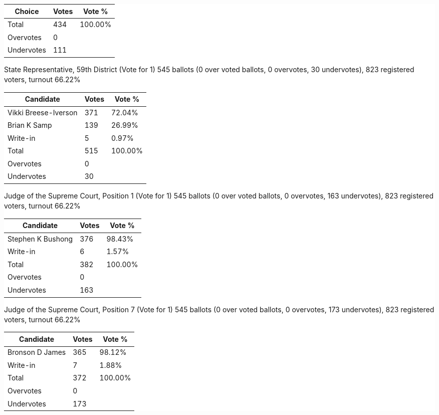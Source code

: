 | Choice      | Votes | Vote % |
|-------------|-------|--------|
| Total       | 434   | 100.00%|
| Overvotes   | 0     |        |
| Undervotes  | 111   |        |

State Representative, 59th District (Vote for 1)
545 ballots (0 over voted ballots, 0 overvotes, 30 undervotes), 823 registered voters, turnout 66.22%

| Candidate          | Votes | Vote % |
|--------------------|-------|--------|
| Vikki Breese-Iverson| 371   | 72.04% |
| Brian K Samp       | 139   | 26.99% |
| Write-in           | 5     | 0.97%  |
| Total              | 515   | 100.00%|
| Overvotes          | 0     |        |
| Undervotes         | 30    |        |

Judge of the Supreme Court, Position 1 (Vote for 1)
545 ballots (0 over voted ballots, 0 overvotes, 163 undervotes), 823 registered voters, turnout 66.22%

| Candidate          | Votes | Vote % |
|--------------------|-------|--------|
| Stephen K Bushong  | 376   | 98.43% |
| Write-in           | 6     | 1.57%  |
| Total              | 382   | 100.00%|
| Overvotes          | 0     |        |
| Undervotes         | 163   |        |

Judge of the Supreme Court, Position 7 (Vote for 1)
545 ballots (0 over voted ballots, 0 overvotes, 173 undervotes), 823 registered voters, turnout 66.22%

| Candidate          | Votes | Vote % |
|--------------------|-------|--------|
| Bronson D James    | 365   | 98.12% |
| Write-in           | 7     | 1.88%  |
| Total              | 372   | 100.00%|
| Overvotes          | 0     |        |
| Undervotes         | 173   |        |
